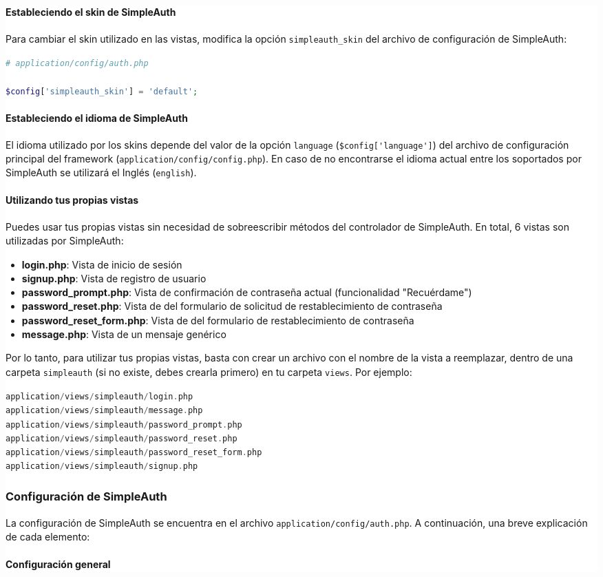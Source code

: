 #### <a name="establishing-simpleauth-skin"></a> Estableciendo el skin de SimpleAuth

Para cambiar el skin utilizado en las vistas, modifica la opción `simpleauth_skin` del archivo de configuración de SimpleAuth:

```php
# application/config/auth.php

$config['simpleauth_skin'] = 'default';
```

#### <a name="establishing-simpleauth-language"></a> Estableciendo el idioma de SimpleAuth

El idioma utilizado por los skins depende del valor de la opción `language` (`$config['language']`) del archivo de configuración principal del framework (`application/config/config.php`). En caso de no encontrarse el idioma actual entre los soportados por SimpleAuth se utilizará el Inglés (`english`).

#### <a name="using-your-own-views"></a> Utilizando tus propias vistas

Puedes usar tus propias vistas sin necesidad de sobreescribir métodos del controlador de SimpleAuth. En total, 6 vistas son utilizadas por SimpleAuth:

* **login.php**: Vista de inicio de sesión
* **signup.php**: Vista de registro de usuario
* **password_prompt.php**: Vista de confirmación de contraseña actual (funcionalidad "Recuérdame")
* **password_reset.php**: Vista de del formulario de solicitud de restablecimiento de contraseña
* **password_reset_form.php**: Vista de del formulario de restablecimiento de contraseña
* **message.php**: Vista de un mensaje genérico

Por lo tanto, para utilizar tus propias vistas, basta con crear un archivo con el nombre de la vista a reemplazar, dentro de una carpeta `simpleauth` (si no existe, debes crearla primero) en tu carpeta `views`. Por ejemplo:

```php
application/views/simpleauth/login.php
application/views/simpleauth/message.php
application/views/simpleauth/password_prompt.php
application/views/simpleauth/password_reset.php
application/views/simpleauth/password_reset_form.php
application/views/simpleauth/signup.php
```

### <a name="simpleauth-configuration"></a> Configuración de SimpleAuth

La configuración de SimpleAuth se encuentra en el archivo `application/config/auth.php`. A continuación, una breve explicación de cada elemento:

#### <a name="general-configuration"></a> Configuración general


[//]: # ([author] Anderson Salas)
[//]: # ([meta_description] ¡Con SimpleAuth puedes añadir un inicio de sesión y registro de usuarios a tu aplicación en menos de 5 minutos!)